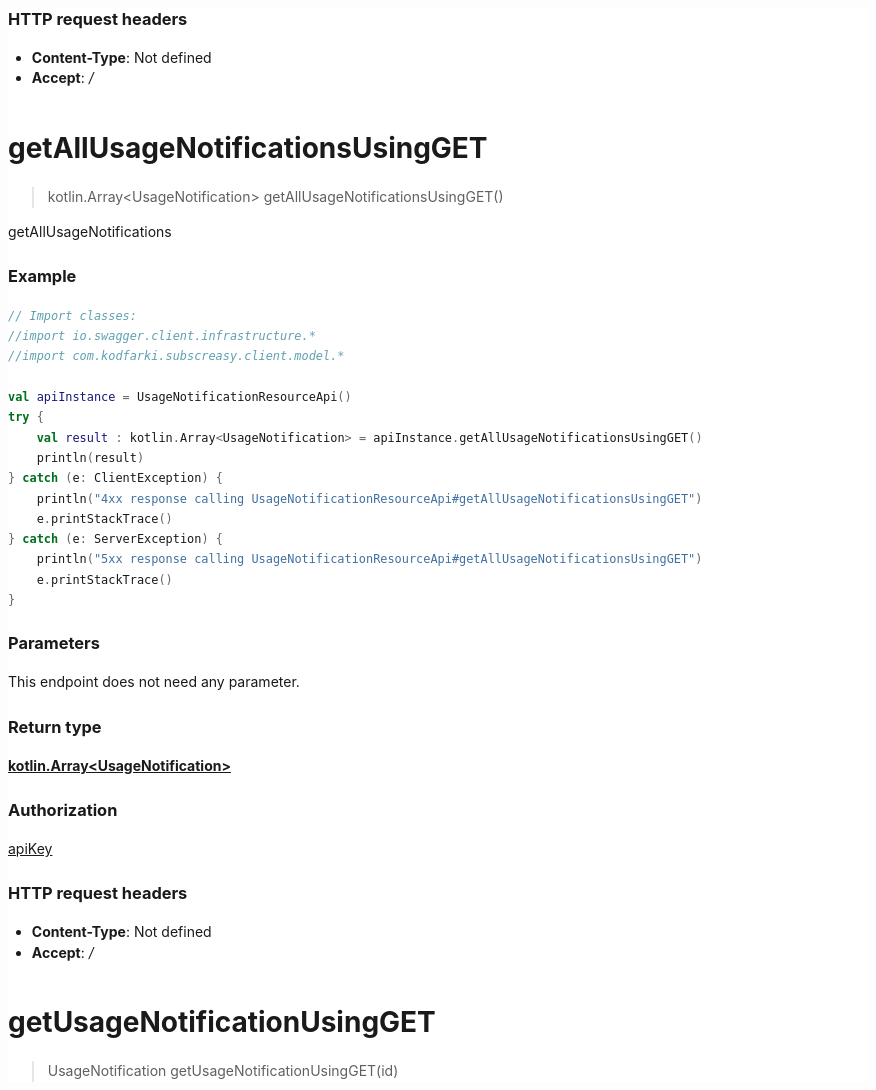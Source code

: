 ### HTTP request headers

 - **Content-Type**: Not defined
 - **Accept**: */*

<a name="getAllUsageNotificationsUsingGET"></a>
# **getAllUsageNotificationsUsingGET**
> kotlin.Array&lt;UsageNotification&gt; getAllUsageNotificationsUsingGET()

getAllUsageNotifications

### Example
```kotlin
// Import classes:
//import io.swagger.client.infrastructure.*
//import com.kodfarki.subscreasy.client.model.*

val apiInstance = UsageNotificationResourceApi()
try {
    val result : kotlin.Array<UsageNotification> = apiInstance.getAllUsageNotificationsUsingGET()
    println(result)
} catch (e: ClientException) {
    println("4xx response calling UsageNotificationResourceApi#getAllUsageNotificationsUsingGET")
    e.printStackTrace()
} catch (e: ServerException) {
    println("5xx response calling UsageNotificationResourceApi#getAllUsageNotificationsUsingGET")
    e.printStackTrace()
}
```

### Parameters
This endpoint does not need any parameter.

### Return type

[**kotlin.Array&lt;UsageNotification&gt;**](UsageNotification.md)

### Authorization

[apiKey](../README.md#apiKey)

### HTTP request headers

 - **Content-Type**: Not defined
 - **Accept**: */*

<a name="getUsageNotificationUsingGET"></a>
# **getUsageNotificationUsingGET**
> UsageNotification getUsageNotificationUsingGET(id)

